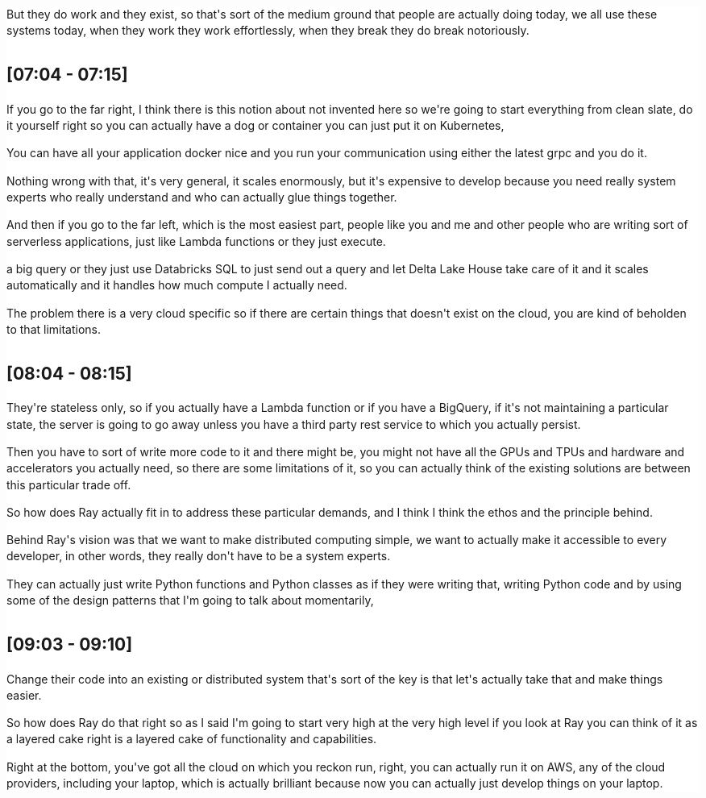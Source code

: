 But they do work and they exist, so that's sort of the medium ground that people are actually doing today, we all use these systems today, when they work they work effortlessly, when they break they do break notoriously.

## [07:04 - 07:15]

If you go to the far right, I think there is this notion about not invented here so we're going to start everything from clean slate, do it yourself right so you can actually have a dog or container you can just put it on Kubernetes,

You can have all your application docker nice and you run your communication using either the latest grpc and you do it.

Nothing wrong with that, it's very general, it scales enormously, but it's expensive to develop because you need really system experts who really understand and who can actually glue things together.

And then if you go to the far left, which is the most easiest part, people like you and me and other people who are writing sort of serverless applications, just like Lambda functions or they just execute.

a big query or they just use Databricks SQL to just send out a query and let Delta Lake House take care of it and it scales automatically and it handles how much compute I actually need.

The problem there is a very cloud specific so if there are certain things that doesn't exist on the cloud, you are kind of beholden to that limitations.

## [08:04 - 08:15]

They're stateless only, so if you actually have a Lambda function or if you have a BigQuery, if it's not maintaining a particular state, the server is going to go away unless you have a third party rest service to which you actually persist.

Then you have to sort of write more code to it and there might be, you might not have all the GPUs and TPUs and hardware and accelerators you actually need, so there are some limitations of it, so you can actually think of the existing solutions are between this particular trade off.

So how does Ray actually fit in to address these particular demands, and I think I think the ethos and the principle behind.

Behind Ray's vision was that we want to make distributed computing simple, we want to actually make it accessible to every developer, in other words, they really don't have to be a system experts.

They can actually just write Python functions and Python classes as if they were writing that, writing Python code and by using some of the design patterns that I'm going to talk about momentarily,

## [09:03 - 09:10]

Change their code into an existing or distributed system that's sort of the key is that let's actually take that and make things easier.

So how does Ray do that right so as I said I'm going to start very high at the very high level if you look at Ray you can think of it as a layered cake right is a layered cake of functionality and capabilities.

Right at the bottom, you've got all the cloud on which you reckon run, right, you can actually run it on AWS, any of the cloud providers, including your laptop, which is actually brilliant because now you can actually just develop things on your laptop.
